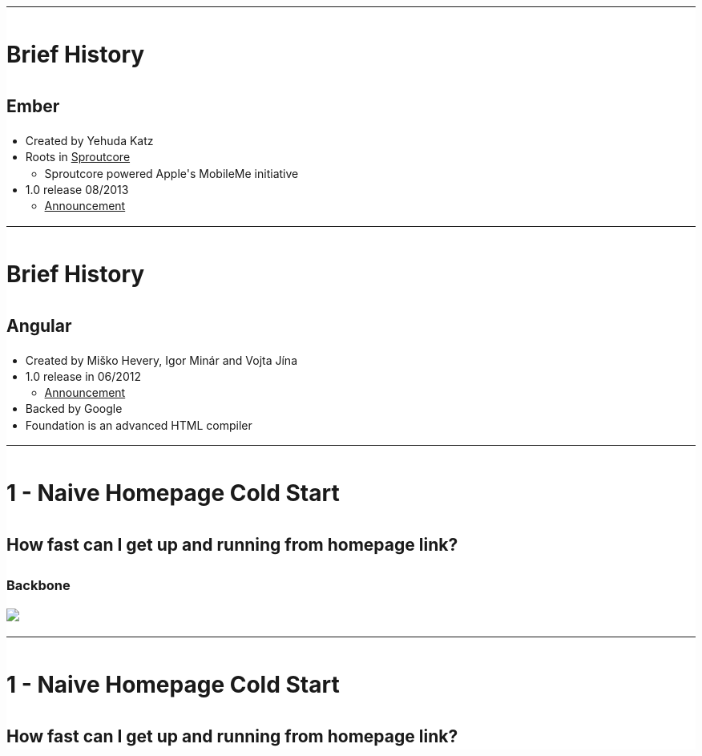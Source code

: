 
-----



# Brief History

## Ember

* Created by Yehuda Katz
* Roots in [Sproutcore](http://sproutcore.com/)
  * Sproutcore powered Apple's MobileMe initiative
* 1.0 release 08/2013
  * [Announcement](http://emberjs.com/blog/2013/08/31/ember-1-0-released.html)



-----



# Brief History

## Angular

* Created by Miško Hevery, Igor Minár and Vojta Jína
* 1.0 release in 06/2012
  * [Announcement](http://googledevelopers.blogspot.com/2012/06/better-web-templating-with-angularjs-10.html)
* Backed by Google
* Foundation is an advanced HTML compiler


-----



# 1 - Naive Homepage Cold Start

## How fast can I get up and running from homepage link?

### Backbone
<img src="http://johnny-resources.s3.amazonaws.com/talks/mvstar/backbone_starter.png" width=500/>

-----



# 1 - Naive Homepage Cold Start

## How fast can I get up and running from homepage link?
